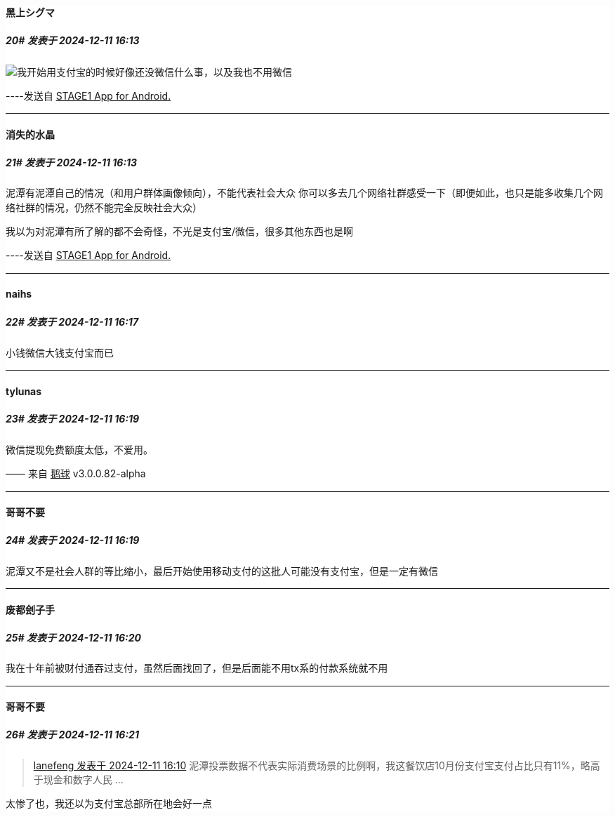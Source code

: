 ####  黑上シグマ  
##### 20#       发表于 2024-12-11 16:13

<img src="https://static.saraba1st.com/image/smiley/face2017/002.png" referrerpolicy="no-referrer">我开始用支付宝的时候好像还没微信什么事，以及我也不用微信

----发送自 [STAGE1 App for Android.](http://stage1.5j4m.com/?1.38)

*****

####  消失的水晶  
##### 21#       发表于 2024-12-11 16:13

泥潭有泥潭自己的情况（和用户群体画像倾向），不能代表社会大众
你可以多去几个网络社群感受一下（即便如此，也只是能多收集几个网络社群的情况，仍然不能完全反映社会大众）

我以为对泥潭有所了解的都不会奇怪，不光是支付宝/微信，很多其他东西也是啊

----发送自 [STAGE1 App for Android.](http://stage1.5j4m.com/?1.37)

*****

####  naihs  
##### 22#       发表于 2024-12-11 16:17

小钱微信大钱支付宝而已

*****

####  tylunas  
##### 23#       发表于 2024-12-11 16:19

微信提现免费额度太低，不爱用。

—— 来自 [鹅球](https://www.pgyer.com/xfPejhuq) v3.0.0.82-alpha

*****

####  哥哥不要  
##### 24#       发表于 2024-12-11 16:19

泥潭又不是社会人群的等比缩小，最后开始使用移动支付的这批人可能没有支付宝，但是一定有微信

*****

####  废都刽子手  
##### 25#       发表于 2024-12-11 16:20

我在十年前被财付通吞过支付，虽然后面找回了，但是后面能不用tx系的付款系统就不用

*****

####  哥哥不要  
##### 26#       发表于 2024-12-11 16:21

<blockquote><a href="httphttps://bbs.saraba1st.com/2b/forum.php?mod=redirect&amp;goto=findpost&amp;pid=66897722&amp;ptid=2210149" target="_blank">lanefeng 发表于 2024-12-11 16:10</a>
泥潭投票数据不代表实际消费场景的比例啊，我这餐饮店10月份支付宝支付占比只有11%，略高于现金和数字人民 ...</blockquote>
太惨了也，我还以为支付宝总部所在地会好一点
